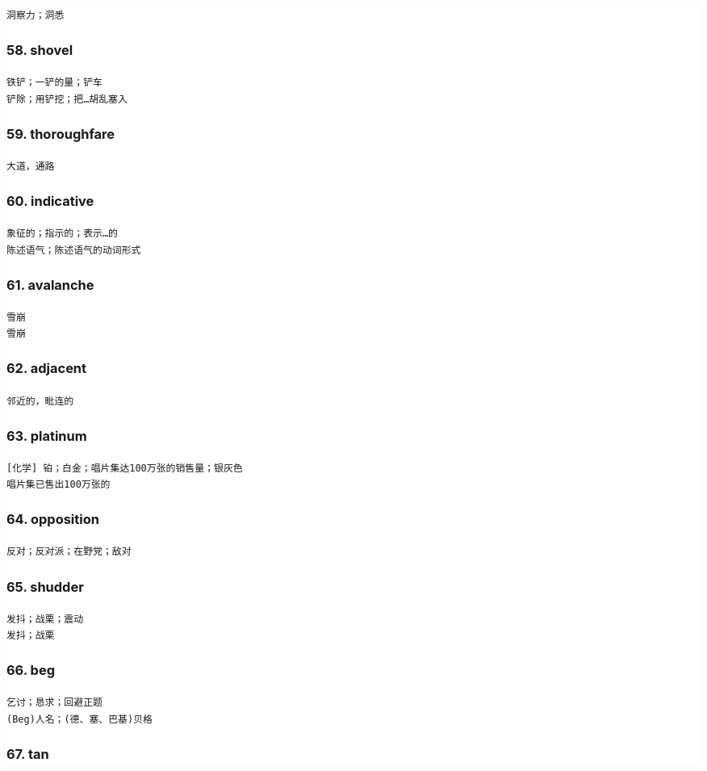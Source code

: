 ```
洞察力；洞悉
```
### 58. shovel

```
铁铲；一铲的量；铲车
铲除；用铲挖；把…胡乱塞入
```
### 59. thoroughfare

```
大道，通路
```
### 60. indicative

```
象征的；指示的；表示…的
陈述语气；陈述语气的动词形式
```
### 61. avalanche

```
雪崩
雪崩
```
### 62. adjacent

```
邻近的，毗连的
```
### 63. platinum

```
[化学] 铂；白金；唱片集达100万张的销售量；银灰色
唱片集已售出100万张的
```
### 64. opposition

```
反对；反对派；在野党；敌对
```
### 65. shudder

```
发抖；战栗；震动
发抖；战栗
```
### 66. beg

```
乞讨；恳求；回避正题
(Beg)人名；(德、塞、巴基)贝格
```
### 67. tan
